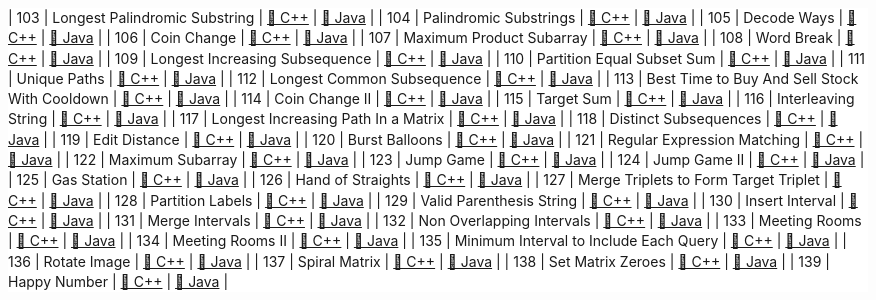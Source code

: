 | 103 | Longest Palindromic Substring | [🔗 C++](#longest-palindromic-substring) | [🔗 Java](#longest-palindromic-substring) |
| 104 | Palindromic Substrings | [🔗 C++](#palindromic-substrings) | [🔗 Java](#palindromic-substrings) |
| 105 | Decode Ways | [🔗 C++](#decode-ways) | [🔗 Java](#decode-ways) |
| 106 | Coin Change | [🔗 C++](#coin-change) | [🔗 Java](#coin-change) |
| 107 | Maximum Product Subarray | [🔗 C++](#maximum-product-subarray) | [🔗 Java](#maximum-product-subarray) |
| 108 | Word Break | [🔗 C++](#word-break) | [🔗 Java](#word-break) |
| 109 | Longest Increasing Subsequence | [🔗 C++](#longest-increasing-subsequence) | [🔗 Java](#longest-increasing-subsequence) |
| 110 | Partition Equal Subset Sum | [🔗 C++](#partition-equal-subset-sum) | [🔗 Java](#partition-equal-subset-sum) |
| 111 | Unique Paths | [🔗 C++](#unique-paths) | [🔗 Java](#unique-paths) |
| 112 | Longest Common Subsequence | [🔗 C++](#longest-common-subsequence) | [🔗 Java](#longest-common-subsequence) |
| 113 | Best Time to Buy And Sell Stock With Cooldown | [🔗 C++](#best-time-to-buy-and-sell-stock-with-cooldown) | [🔗 Java](#best-time-to-buy-and-sell-stock-with-cooldown) |
| 114 | Coin Change II | [🔗 C++](#coin-change-ii) | [🔗 Java](#coin-change-ii) |
| 115 | Target Sum | [🔗 C++](#target-sum) | [🔗 Java](#target-sum) |
| 116 | Interleaving String | [🔗 C++](#interleaving-string) | [🔗 Java](#interleaving-string) |
| 117 | Longest Increasing Path In a Matrix | [🔗 C++](#longest-increasing-path-in-a-matrix) | [🔗 Java](#longest-increasing-path-in-a-matrix) |
| 118 | Distinct Subsequences | [🔗 C++](#distinct-subsequences) | [🔗 Java](#distinct-subsequences) |
| 119 | Edit Distance | [🔗 C++](#edit-distance) | [🔗 Java](#edit-distance) |
| 120 | Burst Balloons | [🔗 C++](#burst-balloons) | [🔗 Java](#burst-balloons) |
| 121 | Regular Expression Matching | [🔗 C++](#regular-expression-matching) | [🔗 Java](#regular-expression-matching) |
| 122 | Maximum Subarray | [🔗 C++](#maximum-subarray) | [🔗 Java](#maximum-subarray) |
| 123 | Jump Game | [🔗 C++](#jump-game) | [🔗 Java](#jump-game) |
| 124 | Jump Game II | [🔗 C++](#jump-game-ii) | [🔗 Java](#jump-game-ii) |
| 125 | Gas Station | [🔗 C++](#gas-station) | [🔗 Java](#gas-station) |
| 126 | Hand of Straights | [🔗 C++](#hand-of-straights) | [🔗 Java](#hand-of-straights) |
| 127 | Merge Triplets to Form Target Triplet | [🔗 C++](#merge-triplets-to-form-target-triplet) | [🔗 Java](#merge-triplets-to-form-target-triplet) |
| 128 | Partition Labels | [🔗 C++](#partition-labels) | [🔗 Java](#partition-labels) |
| 129 | Valid Parenthesis String | [🔗 C++](#valid-parenthesis-string) | [🔗 Java](#valid-parenthesis-string) |
| 130 | Insert Interval | [🔗 C++](#insert-interval) | [🔗 Java](#insert-interval) |
| 131 | Merge Intervals | [🔗 C++](#merge-intervals) | [🔗 Java](#merge-intervals) |
| 132 | Non Overlapping Intervals | [🔗 C++](#non-overlapping-intervals) | [🔗 Java](#non-overlapping-intervals) |
| 133 | Meeting Rooms | [🔗 C++](#meeting-rooms) | [🔗 Java](#meeting-rooms) |
| 134 | Meeting Rooms II | [🔗 C++](#meeting-rooms-ii) | [🔗 Java](#meeting-rooms-ii) |
| 135 | Minimum Interval to Include Each Query | [🔗 C++](#minimum-interval-to-include-each-query) | [🔗 Java](#minimum-interval-to-include-each-query) |
| 136 | Rotate Image | [🔗 C++](#rotate-image) | [🔗 Java](#rotate-image) |
| 137 | Spiral Matrix | [🔗 C++](#spiral-matrix) | [🔗 Java](#spiral-matrix) |
| 138 | Set Matrix Zeroes | [🔗 C++](#set-matrix-zeroes) | [🔗 Java](#set-matrix-zeroes) |
| 139 | Happy Number | [🔗 C++](#happy-number) | [🔗 Java](#happy-number) |